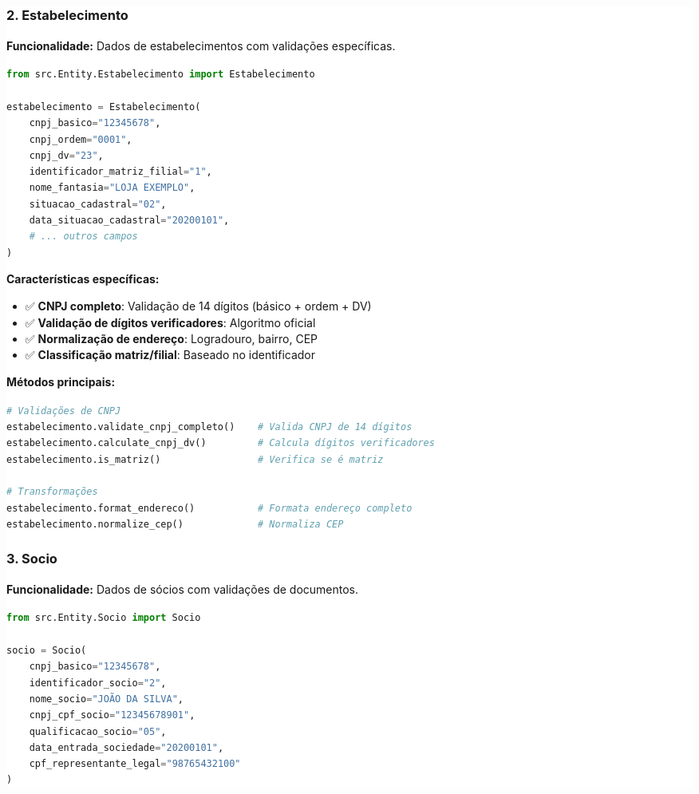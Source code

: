 ### 2. Estabelecimento

**Funcionalidade:** Dados de estabelecimentos com validações específicas.

```python
from src.Entity.Estabelecimento import Estabelecimento

estabelecimento = Estabelecimento(
    cnpj_basico="12345678",
    cnpj_ordem="0001",
    cnpj_dv="23",
    identificador_matriz_filial="1",
    nome_fantasia="LOJA EXEMPLO",
    situacao_cadastral="02",
    data_situacao_cadastral="20200101",
    # ... outros campos
)
```

**Características específicas:**
- ✅ **CNPJ completo**: Validação de 14 dígitos (básico + ordem + DV)
- ✅ **Validação de dígitos verificadores**: Algoritmo oficial
- ✅ **Normalização de endereço**: Logradouro, bairro, CEP
- ✅ **Classificação matriz/filial**: Baseado no identificador

**Métodos principais:**
```python
# Validações de CNPJ
estabelecimento.validate_cnpj_completo()    # Valida CNPJ de 14 dígitos
estabelecimento.calculate_cnpj_dv()         # Calcula dígitos verificadores
estabelecimento.is_matriz()                 # Verifica se é matriz

# Transformações
estabelecimento.format_endereco()           # Formata endereço completo
estabelecimento.normalize_cep()             # Normaliza CEP
```

### 3. Socio

**Funcionalidade:** Dados de sócios com validações de documentos.

```python
from src.Entity.Socio import Socio

socio = Socio(
    cnpj_basico="12345678",
    identificador_socio="2",
    nome_socio="JOÃO DA SILVA",
    cnpj_cpf_socio="12345678901",
    qualificacao_socio="05",
    data_entrada_sociedade="20200101",
    cpf_representante_legal="98765432100"
)
```

